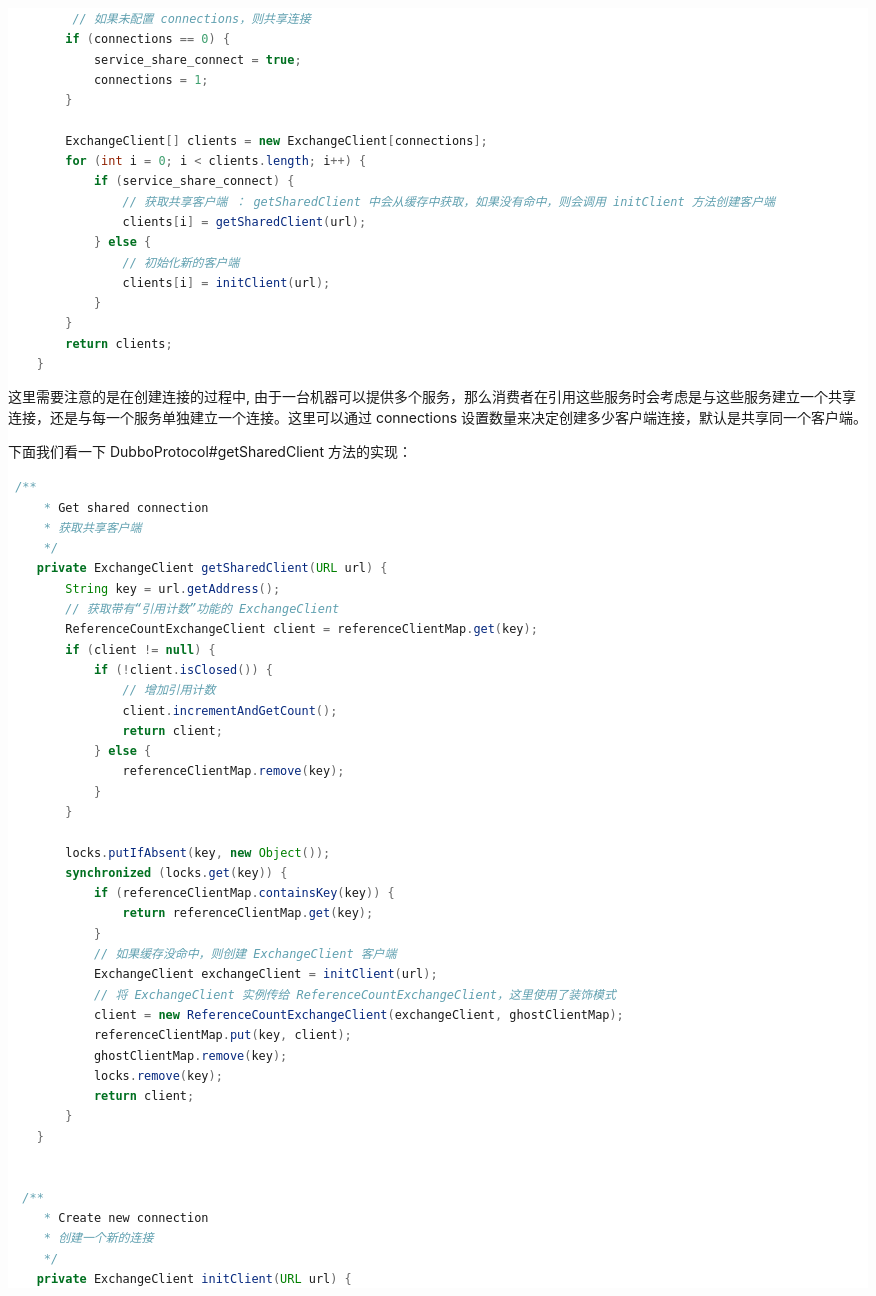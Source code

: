 ```java
         // 如果未配置 connections，则共享连接
        if (connections == 0) {
            service_share_connect = true;
            connections = 1;
        }

        ExchangeClient[] clients = new ExchangeClient[connections];
        for (int i = 0; i < clients.length; i++) {
            if (service_share_connect) {
            	// 获取共享客户端 ： getSharedClient 中会从缓存中获取，如果没有命中，则会调用 initClient 方法创建客户端
                clients[i] = getSharedClient(url);
            } else {
            	// 初始化新的客户端
                clients[i] = initClient(url);
            }
        }
        return clients;
    }
```
这里需要注意的是在创建连接的过程中, 由于一台机器可以提供多个服务，那么消费者在引用这些服务时会考虑是与这些服务建立一个共享连接，还是与每一个服务单独建立一个连接。这里可以通过 connections 设置数量来决定创建多少客户端连接，默认是共享同一个客户端。

下面我们看一下 DubboProtocol#getSharedClient 方法的实现：
```java
 /**
     * Get shared connection
     * 获取共享客户端
     */
    private ExchangeClient getSharedClient(URL url) {
        String key = url.getAddress();
        // 获取带有“引用计数”功能的 ExchangeClient
        ReferenceCountExchangeClient client = referenceClientMap.get(key);
        if (client != null) {
            if (!client.isClosed()) {
            	// 增加引用计数
                client.incrementAndGetCount();
                return client;
            } else {
                referenceClientMap.remove(key);
            }
        }

        locks.putIfAbsent(key, new Object());
        synchronized (locks.get(key)) {
            if (referenceClientMap.containsKey(key)) {
                return referenceClientMap.get(key);
            }
  			// 如果缓存没命中，则创建 ExchangeClient 客户端
            ExchangeClient exchangeClient = initClient(url);
            // 将 ExchangeClient 实例传给 ReferenceCountExchangeClient，这里使用了装饰模式
            client = new ReferenceCountExchangeClient(exchangeClient, ghostClientMap);
            referenceClientMap.put(key, client);
            ghostClientMap.remove(key);
            locks.remove(key);
            return client;
        }
    }


  /**
     * Create new connection
     * 创建一个新的连接
     */
    private ExchangeClient initClient(URL url) {
```